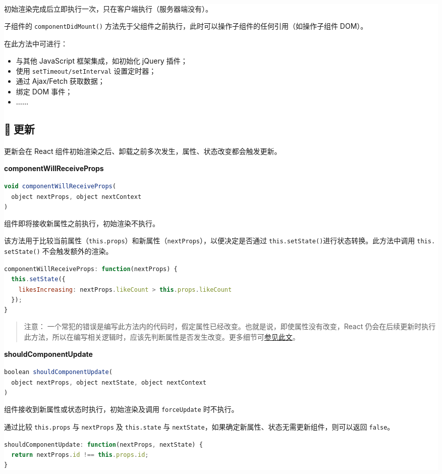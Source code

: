 初始渲染完成后立即执行一次，只在客户端执行（服务器端没有）。

子组件的 `componentDidMount()` 方法先于父组件之前执行，此时可以操作子组件的任何引用（如操作子组件 DOM）。

在此方法中可进行：

- 与其他 JavaScript 框架集成，如初始化 jQuery 插件；
- 使用 `setTimeout/setInterval` 设置定时器；
- 通过 Ajax/Fetch 获取数据；
- 绑定 DOM 事件；
- ……

##  更新

更新会在 React 组件初始渲染之后、卸载之前多次发生，属性、状态改变都会触发更新。

**componentWillReceiveProps**

```js
void componentWillReceiveProps(
  object nextProps, object nextContext
)
```

组件即将接收新属性之前执行，初始渲染不执行。

该方法用于比较当前属性（`this.props`）和新属性（`nextProps`），以便决定是否通过 `this.setState()`进行状态转换。此方法中调用 `this.setState()` 不会触发额外的渲染。

```js
componentWillReceiveProps: function(nextProps) {
  this.setState({
    likesIncreasing: nextProps.likeCount > this.props.likeCount
  });
}
```

> 注意：
> 一个常犯的错误是编写此方法内的代码时，假定属性已经改变。也就是说，即使属性没有改变，React 仍会在后续更新时执行此方法，所以在编写相关逻辑时，应该先判断属性是否发生改变。更多细节可[参见此文](https://reactjs.org/blog/2016/01/08/A-implies-B-does-not-imply-B-implies-A.html)。

**shouldComponentUpdate**

```js
boolean shouldComponentUpdate(
  object nextProps, object nextState, object nextContext
)
```

组件接收到新属性或状态时执行，初始渲染及调用 `forceUpdate` 时不执行。

通过比较 `this.props` 与 `nextProps` 及 `this.state` 与 `nextState`，如果确定新属性、状态无需更新组件，则可以返回 `false`。

```js
shouldComponentUpdate: function(nextProps, nextState) {
  return nextProps.id !== this.props.id;
}
```
